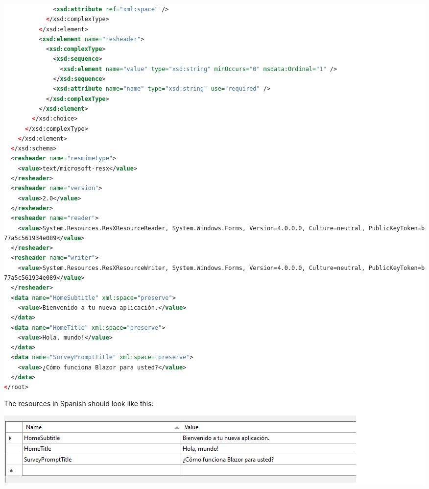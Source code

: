 ```xml
              <xsd:attribute ref="xml:space" />
            </xsd:complexType>
          </xsd:element>
          <xsd:element name="resheader">
            <xsd:complexType>
              <xsd:sequence>
                <xsd:element name="value" type="xsd:string" minOccurs="0" msdata:Ordinal="1" />
              </xsd:sequence>
              <xsd:attribute name="name" type="xsd:string" use="required" />
            </xsd:complexType>
          </xsd:element>
        </xsd:choice>
      </xsd:complexType>
    </xsd:element>
  </xsd:schema>
  <resheader name="resmimetype">
    <value>text/microsoft-resx</value>
  </resheader>
  <resheader name="version">
    <value>2.0</value>
  </resheader>
  <resheader name="reader">
    <value>System.Resources.ResXResourceReader, System.Windows.Forms, Version=4.0.0.0, Culture=neutral, PublicKeyToken=b77a5c561934e089</value>
  </resheader>
  <resheader name="writer">
    <value>System.Resources.ResXResourceWriter, System.Windows.Forms, Version=4.0.0.0, Culture=neutral, PublicKeyToken=b77a5c561934e089</value>
  </resheader>
  <data name="HomeSubtitle" xml:space="preserve">
    <value>Bienvenido a tu nueva aplicación.</value>
  </data>
  <data name="HomeTitle" xml:space="preserve">
    <value>Hola, mundo!</value>
  </data>
  <data name="SurveyPromptTitle" xml:space="preserve">
    <value>¿Cómo funciona Blazor para usted?</value>
  </data>
</root>
```

The resources in Spanish should look like this:

 ![image-20221028015039026](md-images/image-20221028015039026.png)
